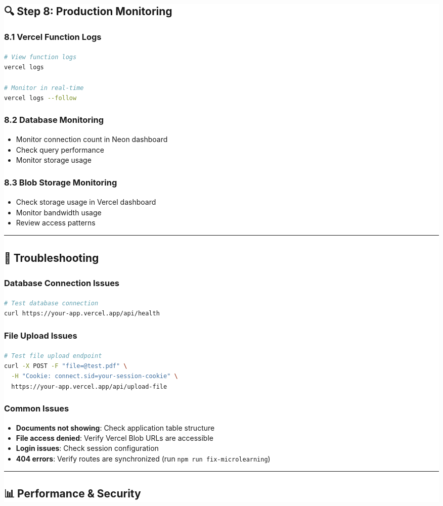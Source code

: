 
## 🔍 Step 8: Production Monitoring

### 8.1 Vercel Function Logs
```bash
# View function logs
vercel logs

# Monitor in real-time
vercel logs --follow
```

### 8.2 Database Monitoring
- Monitor connection count in Neon dashboard
- Check query performance
- Monitor storage usage

### 8.3 Blob Storage Monitoring
- Check storage usage in Vercel dashboard
- Monitor bandwidth usage
- Review access patterns

---

## 🔧 Troubleshooting

### Database Connection Issues
```bash
# Test database connection
curl https://your-app.vercel.app/api/health
```

### File Upload Issues
```bash
# Test file upload endpoint
curl -X POST -F "file=@test.pdf" \
  -H "Cookie: connect.sid=your-session-cookie" \
  https://your-app.vercel.app/api/upload-file
```

### Common Issues
- **Documents not showing**: Check application table structure
- **File access denied**: Verify Vercel Blob URLs are accessible
- **Login issues**: Check session configuration
- **404 errors**: Verify routes are synchronized (run `npm run fix-microlearning`)

---

## 📊 Performance & Security

